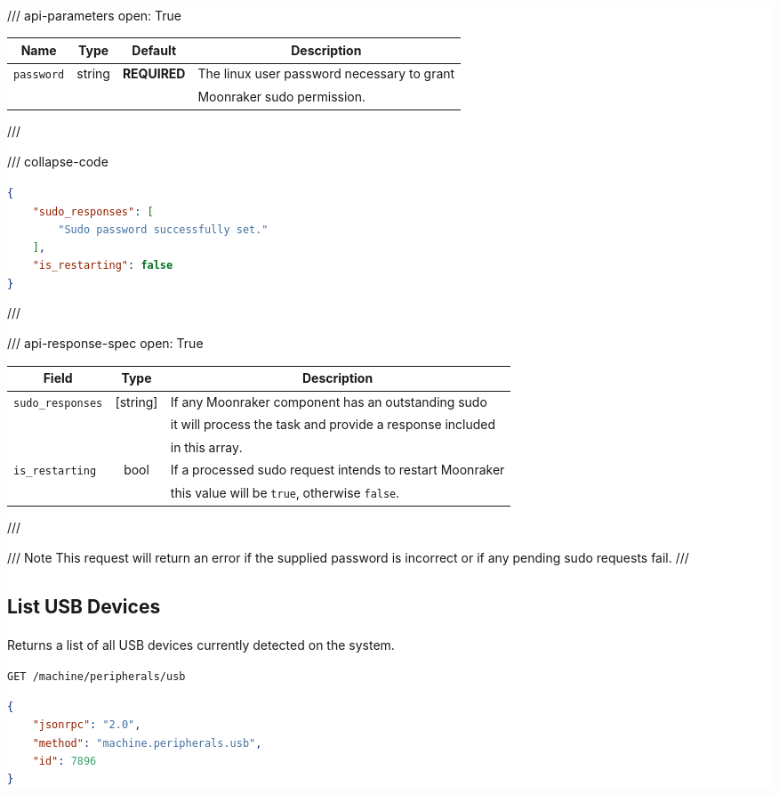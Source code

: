 /// api-parameters
    open: True

| Name       |  Type  | Default      | Description                                |
| ---------- | :----: | ------------ | ------------------------------------------ |
| `password` | string | **REQUIRED** | The linux user password necessary to grant |
|            |        |              | Moonraker sudo permission.                 |^


///

/// collapse-code
```{.json .apiresponse title="Example Response"}
{
    "sudo_responses": [
        "Sudo password successfully set."
    ],
    "is_restarting": false
}
```
///

/// api-response-spec
    open: True

| Field            |   Type   | Description                                              |
| ---------------- | :------: | -------------------------------------------------------- |
| `sudo_responses` | [string] | If any Moonraker component has an outstanding sudo       |
|                  |          | it will process the task and provide a response included |^
|                  |          | in this array.                                           |^
| `is_restarting`  |   bool   | If a processed sudo request intends to restart Moonraker |
|                  |          | this value will be `true`, otherwise `false`.            |^

///

/// Note
This request will return an error if the supplied password is
incorrect or if any pending sudo requests fail.
///

## List USB Devices

Returns a list of all USB devices currently detected on the system.

```{.http .apirequest title="HTTP Request"}
GET /machine/peripherals/usb
```

```{.json .apirequest title="JSON-RPC Request"}
{
    "jsonrpc": "2.0",
    "method": "machine.peripherals.usb",
    "id": 7896
}
```
